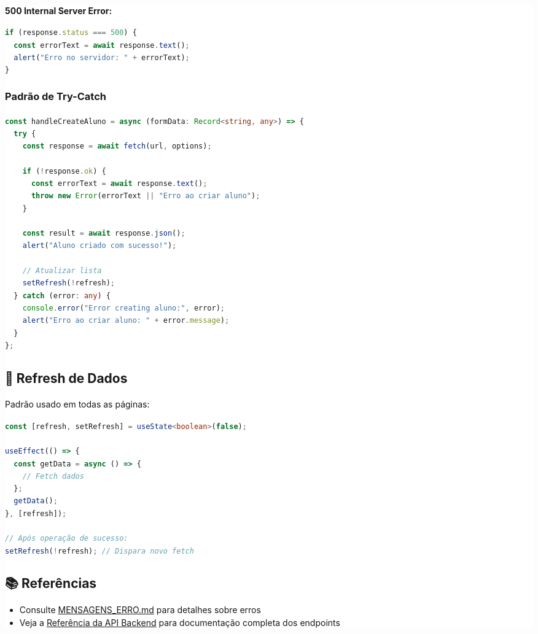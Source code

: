 **500 Internal Server Error:**
```typescript
if (response.status === 500) {
  const errorText = await response.text();
  alert("Erro no servidor: " + errorText);
}
```

### Padrão de Try-Catch

```typescript
const handleCreateAluno = async (formData: Record<string, any>) => {
  try {
    const response = await fetch(url, options);

    if (!response.ok) {
      const errorText = await response.text();
      throw new Error(errorText || "Erro ao criar aluno");
    }

    const result = await response.json();
    alert("Aluno criado com sucesso!");

    // Atualizar lista
    setRefresh(!refresh);
  } catch (error: any) {
    console.error("Error creating aluno:", error);
    alert("Erro ao criar aluno: " + error.message);
  }
};
```

## 🔄 Refresh de Dados

Padrão usado em todas as páginas:

```typescript
const [refresh, setRefresh] = useState<boolean>(false);

useEffect(() => {
  const getData = async () => {
    // Fetch dados
  };
  getData();
}, [refresh]);

// Após operação de sucesso:
setRefresh(!refresh); // Dispara novo fetch
```

## 📚 Referências

- Consulte [MENSAGENS_ERRO.md](./MENSAGENS_ERRO.md) para detalhes sobre erros
- Veja a [Referência da API Backend](../../FutebolBackend/docs/REFERENCIA_API.md) para documentação completa dos endpoints
